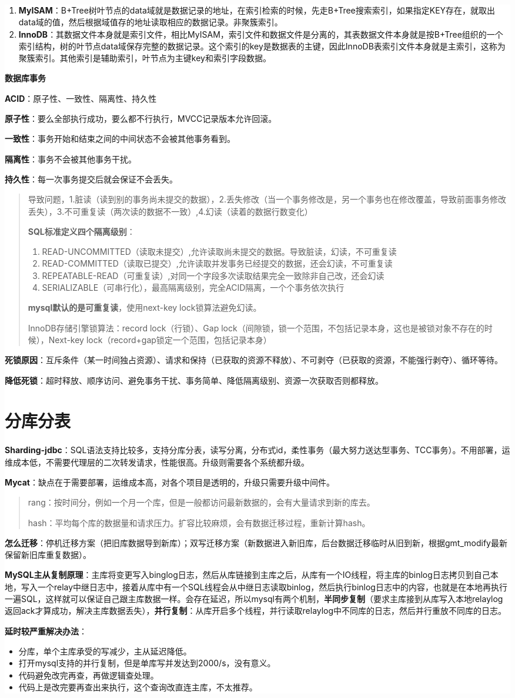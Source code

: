 1. **MyISAM**：B+Tree树叶节点的data域就是数据记录的地址，在索引检索的时候，先走B+Tree搜索索引，如果指定KEY存在，就取出data域的值，然后根据域值存的地址读取相应的数据记录。非聚簇索引。
2. **InnoDB**：其数据文件本身就是索引文件，相比MyISAM，索引文件和数据文件是分离的，其表数据文件本身就是按B+Tree组织的一个索引结构，树的叶节点data域保存完整的数据记录。这个索引的key是数据表的主键，因此InnoDB表索引文件本身就是主索引，这称为聚簇索引。其他索引是辅助索引，叶节点为主键key和索引字段数据。

**数据库事务**

**ACID**：原子性、一致性、隔离性、持久性

**原子性**：要么全部执行成功，要么都不行执行，MVCC记录版本允许回滚。

**一致性**：事务开始和结束之间的中间状态不会被其他事务看到。

**隔离性**：事务不会被其他事务干扰。

**持久性**：每一次事务提交后就会保证不会丢失。

> 导致问题，1.脏读（读到别的事务尚未提交的数据），2.丢失修改（当一个事务修改是，另一个事务也在修改覆盖，导致前面事务修改丢失），3.不可重复读（两次读的数据不一致）,4.幻读（读着的数据行数变化）
>
> **SQL标准定义四个隔离级别**：
>
> 1. READ-UNCOMMITTED（读取未提交）,允许读取尚未提交的数据。导致脏读，幻读，不可重复读
> 2. READ-COMMITTED（读取已提交）,允许读取并发事务已经提交的数据，还会幻读，不可重复读
> 3. REPEATABLE-READ（可重复读）,对同一个字段多次读取结果完全一致除非自己改，还会幻读
> 4. SERIALIZABLE（可串行化），最高隔离级别，完全ACID隔离，一个个事务依次执行
>
> **mysql默认的是可重复读**，使用next-key lock锁算法避免幻读。
>
> InnoDB存储引擎锁算法：record lock（行锁）、Gap lock（间隙锁，锁一个范围，不包括记录本身，这也是被锁对象不存在的时候），Next-key lock（record+gap锁定一个范围，包括记录本身）

**死锁原因**：互斥条件（某一时间独占资源）、请求和保持（已获取的资源不释放）、不可剥夺（已获取的资源，不能强行剥夺）、循环等待。

**降低死锁**：超时释放、顺序访问、避免事务干扰、事务简单、降低隔离级别、资源一次获取否则都释放。



# 分库分表

**Sharding-jdbc**：SQL语法支持比较多，支持分库分表，读写分离，分布式id，柔性事务（最大努力送达型事务、TCC事务）。不用部署，运维成本低，不需要代理层的二次转发请求，性能很高。升级则需要各个系统都升级。

**Mycat**：缺点在于需要部署，运维成本高，对各个项目是透明的，升级只需要升级中间件。

> rang：按时间分，例如一个月一个库，但是一般都访问最新数据的，会有大量请求到新的库去。
>
> hash：平均每个库的数据量和请求压力。扩容比较麻烦，会有数据迁移过程，重新计算hash。

**怎么迁移**：停机迁移方案（把旧库数据导到新库）；双写迁移方案（新数据进入新旧库，后台数据迁移临时从旧到新，根据gmt_modify最新保留新旧库重复数据）。

**MySQL主从复制原理**：主库将变更写入binglog日志，然后从库链接到主库之后，从库有一个IO线程，将主库的binlog日志拷贝到自己本地，写入一个relay中继日志中，接着从库中有一个SQL线程会从中继日志读取binlog，然后执行binlog日志中的内容，也就是在本地再执行一遍SQL，这样就可以保证自己跟主库数据一样。会存在延迟，所以mysql有两个机制，**半同步复制**（要求主库接到从库写入本地relaylog返回ack才算成功，解决主库数据丢失），**并行复制**：从库开启多个线程，并行读取relaylog中不同库的日志，然后并行重放不同库的日志。

**延时较严重解决办法**：

* 分库，单个主库承受的写减少，主从延迟降低。
* 打开mysql支持的并行复制，但是单库写并发达到2000/s，没有意义。
* 代码避免改完再查，再做逻辑查处理。
* 代码上是改完要再查出来执行，这个查询改直连主库，不太推荐。
